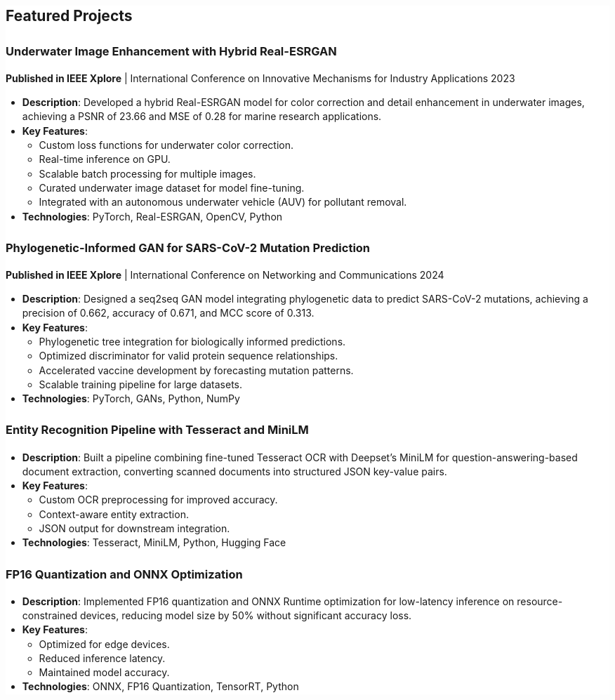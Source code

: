 ## Featured Projects

### Underwater Image Enhancement with Hybrid Real-ESRGAN

**Published in IEEE Xplore** | International Conference on Innovative Mechanisms for Industry Applications 2023

- **Description**: Developed a hybrid Real-ESRGAN model for color correction and detail enhancement in underwater images, achieving a PSNR of 23.66 and MSE of 0.28 for marine research applications.
- **Key Features**:
  - Custom loss functions for underwater color correction.
  - Real-time inference on GPU.
  - Scalable batch processing for multiple images.
  - Curated underwater image dataset for model fine-tuning.
  - Integrated with an autonomous underwater vehicle (AUV) for pollutant removal.
- **Technologies**: PyTorch, Real-ESRGAN, OpenCV, Python

### Phylogenetic-Informed GAN for SARS-CoV-2 Mutation Prediction

**Published in IEEE Xplore** | International Conference on Networking and Communications 2024

- **Description**: Designed a seq2seq GAN model integrating phylogenetic data to predict SARS-CoV-2 mutations, achieving a precision of 0.662, accuracy of 0.671, and MCC score of 0.313.
- **Key Features**:
  - Phylogenetic tree integration for biologically informed predictions.
  - Optimized discriminator for valid protein sequence relationships.
  - Accelerated vaccine development by forecasting mutation patterns.
  - Scalable training pipeline for large datasets.
- **Technologies**: PyTorch, GANs, Python, NumPy

### Entity Recognition Pipeline with Tesseract and MiniLM

- **Description**: Built a pipeline combining fine-tuned Tesseract OCR with Deepset’s MiniLM for question-answering-based document extraction, converting scanned documents into structured JSON key-value pairs.
- **Key Features**:
  - Custom OCR preprocessing for improved accuracy.
  - Context-aware entity extraction.
  - JSON output for downstream integration.
- **Technologies**: Tesseract, MiniLM, Python, Hugging Face

### FP16 Quantization and ONNX Optimization

- **Description**: Implemented FP16 quantization and ONNX Runtime optimization for low-latency inference on resource-constrained devices, reducing model size by 50% without significant accuracy loss.
- **Key Features**:
  - Optimized for edge devices.
  - Reduced inference latency.
  - Maintained model accuracy.
- **Technologies**: ONNX, FP16 Quantization, TensorRT, Python
